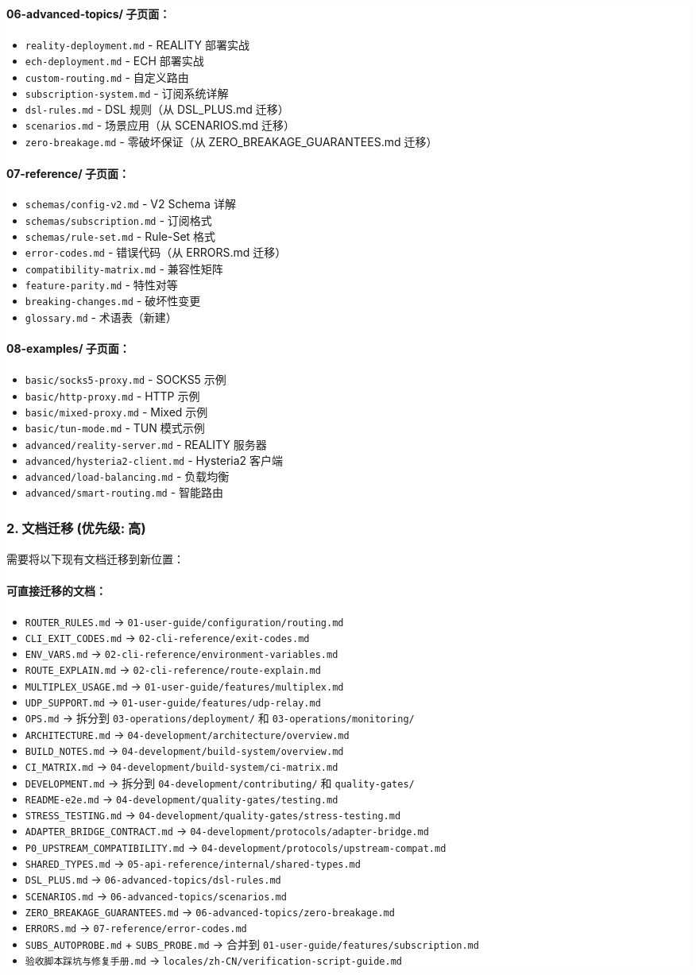 #### 06-advanced-topics/ 子页面：

- `reality-deployment.md` - REALITY 部署实战
- `ech-deployment.md` - ECH 部署实战
- `custom-routing.md` - 自定义路由
- `subscription-system.md` - 订阅系统详解
- `dsl-rules.md` - DSL 规则（从 DSL_PLUS.md 迁移）
- `scenarios.md` - 场景应用（从 SCENARIOS.md 迁移）
- `zero-breakage.md` - 零破坏保证（从 ZERO_BREAKAGE_GUARANTEES.md 迁移）

#### 07-reference/ 子页面：

- `schemas/config-v2.md` - V2 Schema 详解
- `schemas/subscription.md` - 订阅格式
- `schemas/rule-set.md` - Rule-Set 格式
- `error-codes.md` - 错误代码（从 ERRORS.md 迁移）
- `compatibility-matrix.md` - 兼容性矩阵
- `feature-parity.md` - 特性对等
- `breaking-changes.md` - 破坏性变更
- `glossary.md` - 术语表（新建）

#### 08-examples/ 子页面：

- `basic/socks5-proxy.md` - SOCKS5 示例
- `basic/http-proxy.md` - HTTP 示例
- `basic/mixed-proxy.md` - Mixed 示例
- `basic/tun-mode.md` - TUN 模式示例
- `advanced/reality-server.md` - REALITY 服务器
- `advanced/hysteria2-client.md` - Hysteria2 客户端
- `advanced/load-balancing.md` - 负载均衡
- `advanced/smart-routing.md` - 智能路由

### 2. 文档迁移 (优先级: 高)

需要将以下现有文档迁移到新位置：

#### 可直接迁移的文档：

- `ROUTER_RULES.md` → `01-user-guide/configuration/routing.md`
- `CLI_EXIT_CODES.md` → `02-cli-reference/exit-codes.md`
- `ENV_VARS.md` → `02-cli-reference/environment-variables.md`
- `ROUTE_EXPLAIN.md` → `02-cli-reference/route-explain.md`
- `MULTIPLEX_USAGE.md` → `01-user-guide/features/multiplex.md`
- `UDP_SUPPORT.md` → `01-user-guide/features/udp-relay.md`
- `OPS.md` → 拆分到 `03-operations/deployment/` 和 `03-operations/monitoring/`
- `ARCHITECTURE.md` → `04-development/architecture/overview.md`
- `BUILD_NOTES.md` → `04-development/build-system/overview.md`
- `CI_MATRIX.md` → `04-development/build-system/ci-matrix.md`
- `DEVELOPMENT.md` → 拆分到 `04-development/contributing/` 和 `quality-gates/`
- `README-e2e.md` → `04-development/quality-gates/testing.md`
- `STRESS_TESTING.md` → `04-development/quality-gates/stress-testing.md`
- `ADAPTER_BRIDGE_CONTRACT.md` → `04-development/protocols/adapter-bridge.md`
- `P0_UPSTREAM_COMPATIBILITY.md` → `04-development/protocols/upstream-compat.md`
- `SHARED_TYPES.md` → `05-api-reference/internal/shared-types.md`
- `DSL_PLUS.md` → `06-advanced-topics/dsl-rules.md`
- `SCENARIOS.md` → `06-advanced-topics/scenarios.md`
- `ZERO_BREAKAGE_GUARANTEES.md` → `06-advanced-topics/zero-breakage.md`
- `ERRORS.md` → `07-reference/error-codes.md`
- `SUBS_AUTOPROBE.md` + `SUBS_PROBE.md` → 合并到 `01-user-guide/features/subscription.md`
- `验收脚本踩坑与修复手册.md` → `locales/zh-CN/verification-script-guide.md`
